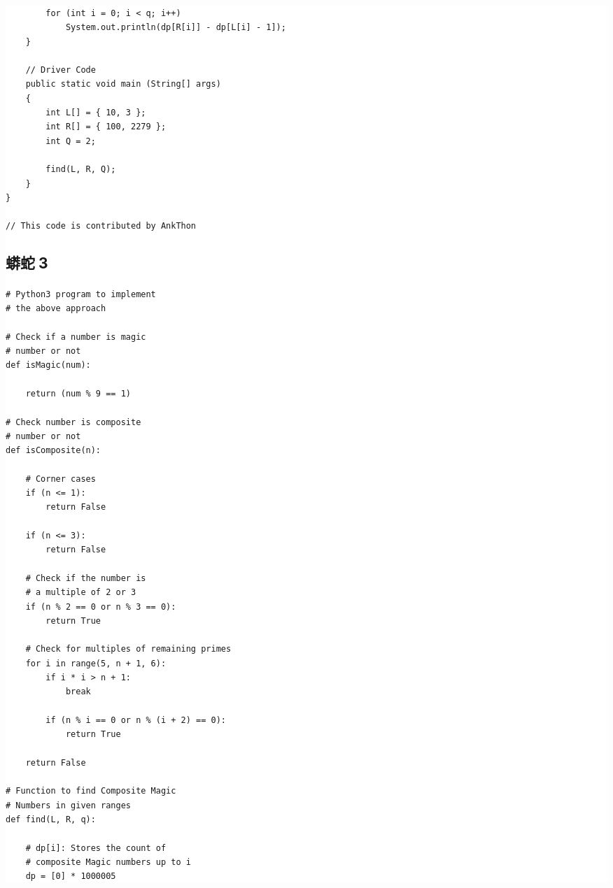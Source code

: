 ```
        for (int i = 0; i < q; i++)
            System.out.println(dp[R[i]] - dp[L[i] - 1]);
    }

    // Driver Code
    public static void main (String[] args)
    {
        int L[] = { 10, 3 };
        int R[] = { 100, 2279 };
        int Q = 2;

        find(L, R, Q);
    }
}

// This code is contributed by AnkThon
```

## 蟒蛇 3

```
# Python3 program to implement
# the above approach

# Check if a number is magic
# number or not
def isMagic(num):

    return (num % 9 == 1)

# Check number is composite
# number or not
def isComposite(n):

    # Corner cases
    if (n <= 1):
        return False

    if (n <= 3):
        return False

    # Check if the number is
    # a multiple of 2 or 3
    if (n % 2 == 0 or n % 3 == 0):
        return True

    # Check for multiples of remaining primes
    for i in range(5, n + 1, 6):
        if i * i > n + 1:
            break

        if (n % i == 0 or n % (i + 2) == 0):
            return True

    return False

# Function to find Composite Magic
# Numbers in given ranges
def find(L, R, q):

    # dp[i]: Stores the count of
    # composite Magic numbers up to i
    dp = [0] * 1000005
```